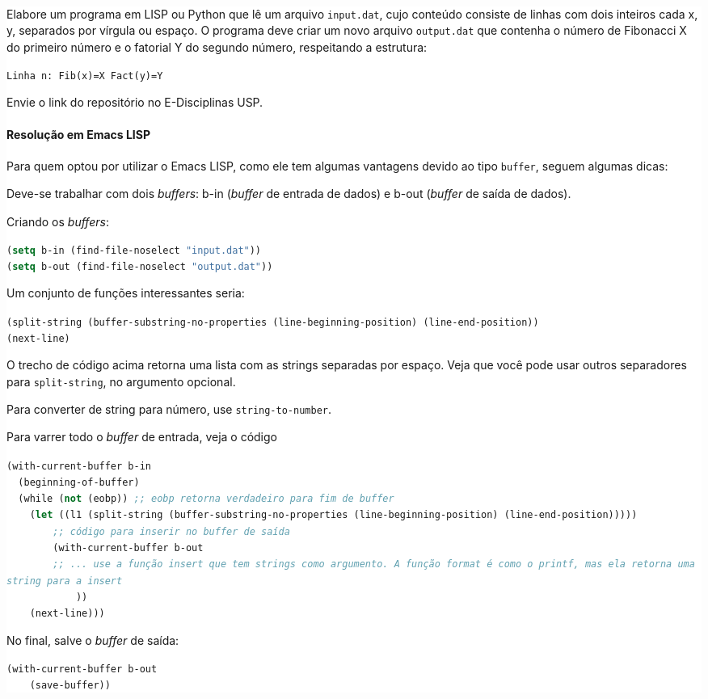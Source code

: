 Elabore um programa em LISP ou Python que lê um arquivo `input.dat`, cujo conteúdo consiste de linhas com dois inteiros cada x, y, separados por vírgula ou espaço.
O programa deve criar um novo arquivo `output.dat` que contenha o número de Fibonacci X do primeiro número e o fatorial Y do segundo número, respeitando a estrutura:

`Linha n: Fib(x)=X Fact(y)=Y`

Envie o link do repositório no E-Disciplinas USP.

#### Resolução em Emacs LISP

Para quem optou por utilizar o Emacs LISP, como ele tem algumas vantagens devido ao tipo `buffer`, seguem algumas dicas:

Deve-se trabalhar com dois _buffers_: b-in (_buffer_ de entrada de dados) e b-out (_buffer_ de saída de dados).

Criando os _buffers_:

```lisp
(setq b-in (find-file-noselect "input.dat"))
(setq b-out (find-file-noselect "output.dat"))
```

Um conjunto de funções interessantes seria:

```lisp
(split-string (buffer-substring-no-properties (line-beginning-position) (line-end-position))
(next-line)
```

O trecho de código acima retorna uma lista com as strings separadas por espaço. Veja que você pode usar outros separadores para `split-string`, no argumento opcional.

Para converter de string para número, use `string-to-number`.

Para varrer todo o _buffer_ de entrada, veja o código

```lisp
(with-current-buffer b-in
  (beginning-of-buffer)
  (while (not (eobp)) ;; eobp retorna verdadeiro para fim de buffer
    (let ((l1 (split-string (buffer-substring-no-properties (line-beginning-position) (line-end-position)))))
        ;; código para inserir no buffer de saída
        (with-current-buffer b-out
        ;; ... use a função insert que tem strings como argumento. A função format é como o printf, mas ela retorna uma string para a insert
            ))
    (next-line)))
```

No final, salve o _buffer_ de saída:

```lisp
(with-current-buffer b-out
    (save-buffer))
```
